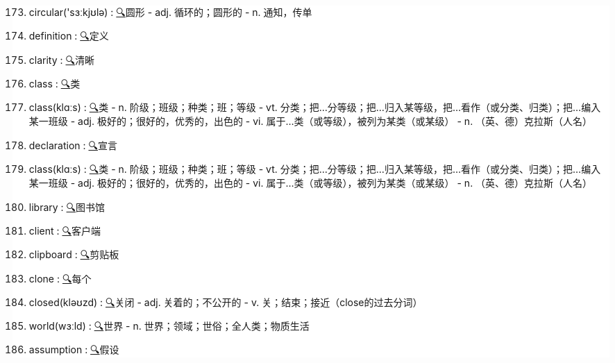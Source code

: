 173. circular('sɜːkjʊlə) :  <a target='_blank' rel='nofollow noopener noreferrer' href='http://www.youdao.com/w/circular'>🔍</a>圆形
    - adj. 循环的；圆形的
    - n. 通知，传单

174. definition			 :  <a target='_blank' rel='nofollow noopener noreferrer' href='http://www.youdao.com/w/definition			'>🔍</a>定义

175. clarity			 :  <a target='_blank' rel='nofollow noopener noreferrer' href='http://www.youdao.com/w/clarity			'>🔍</a>清晰

176. class			 :  <a target='_blank' rel='nofollow noopener noreferrer' href='http://www.youdao.com/w/class			'>🔍</a>类

177. class(klɑːs) :  <a target='_blank' rel='nofollow noopener noreferrer' href='http://www.youdao.com/w/class'>🔍</a>类
    - n. 阶级；班级；种类；班；等级
    - vt. 分类；把…分等级；把…归入某等级，把…看作（或分类、归类）；把…编入某一班级
    - adj. 极好的；很好的，优秀的，出色的
    - vi. 属于…类（或等级），被列为某类（或某级）
    - n. （英、德）克拉斯（人名）

178. declaration			 :  <a target='_blank' rel='nofollow noopener noreferrer' href='http://www.youdao.com/w/declaration			'>🔍</a>宣言

179. class(klɑːs) :  <a target='_blank' rel='nofollow noopener noreferrer' href='http://www.youdao.com/w/class'>🔍</a>类
    - n. 阶级；班级；种类；班；等级
    - vt. 分类；把…分等级；把…归入某等级，把…看作（或分类、归类）；把…编入某一班级
    - adj. 极好的；很好的，优秀的，出色的
    - vi. 属于…类（或等级），被列为某类（或某级）
    - n. （英、德）克拉斯（人名）

180. library			 :  <a target='_blank' rel='nofollow noopener noreferrer' href='http://www.youdao.com/w/library			'>🔍</a>图书馆

181. client			 :  <a target='_blank' rel='nofollow noopener noreferrer' href='http://www.youdao.com/w/client			'>🔍</a>客户端

182. clipboard			 :  <a target='_blank' rel='nofollow noopener noreferrer' href='http://www.youdao.com/w/clipboard			'>🔍</a>剪贴板

183. clone			 :  <a target='_blank' rel='nofollow noopener noreferrer' href='http://www.youdao.com/w/clone			'>🔍</a>每个

184. closed(kləʊzd) :  <a target='_blank' rel='nofollow noopener noreferrer' href='http://www.youdao.com/w/closed'>🔍</a>关闭
    - adj. 关着的；不公开的
    - v. 关；结束；接近（close的过去分词）

185. world(wɜːld) :  <a target='_blank' rel='nofollow noopener noreferrer' href='http://www.youdao.com/w/world'>🔍</a>世界
    - n. 世界；领域；世俗；全人类；物质生活

186. assumption			 :  <a target='_blank' rel='nofollow noopener noreferrer' href='http://www.youdao.com/w/assumption			'>🔍</a>假设
